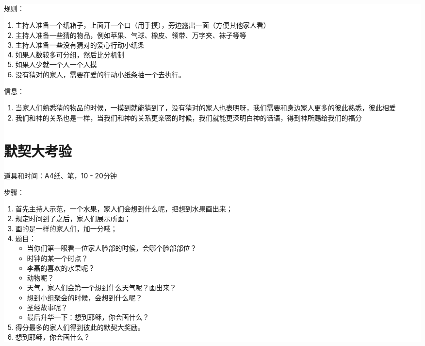 规则：
1. 主持人准备一个纸箱子，上面开一个口（用手摸），旁边露出一面（方便其他家人看）
2. 主持人准备一些猜的物品，例如苹果、气球、橡皮、领带、万字夹、袜子等等
4. 主持人准备一些没有猜对的爱心行动小纸条
5. 如果人数较多可分组，然后比分机制
6. 如果人少就一个人一个人摸
7. 没有猜对的家人，需要在爱的行动小纸条抽一个去执行。

信息：
1. 当家人们熟悉猜的物品的时候，一摸到就能猜到了，没有猜对的家人也表明呀，我们需要和身边家人更多的彼此熟悉，彼此相爱
2. 我们和神的关系也是一样，当我们和神的关系更亲密的时候，我们就能更深明白神的话语，得到神所赐给我们的福分

# 默契大考验
道具和时间：A4纸、笔，10 - 20分钟

步骤：
1. 首先主持人示范，一个水果，家人们会想到什么呢，把想到水果画出来；
2. 规定时间到了之后，家人们展示所画；
3. 画的是一样的家人们，加一分哦；
4. 题目：
   - 当你们第一眼看一位家人脸部的时候，会哪个脸部部位？
   - 时钟的某一个时点？
   - 李磊的喜欢的水果呢？
   - 动物呢？
   - 天气，家人们会第一个想到什么天气呢？画出来？
   - 想到小组聚会的时候，会想到什么呢？
   - 圣经故事呢？
   - 最后升华一下：想到耶稣，你会画什么？
5. 得分最多的家人们得到彼此的默契大奖励。
6. 想到耶稣，你会画什么？